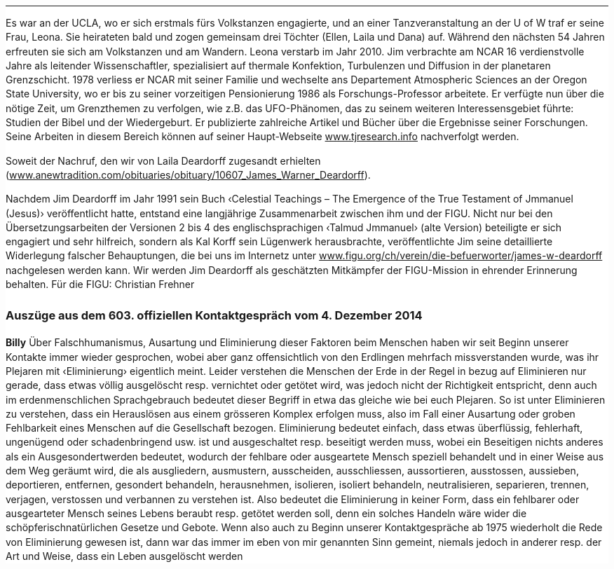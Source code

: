 
-----

Es war an der UCLA, wo er sich erstmals fürs Volkstanzen engagierte, und an einer Tanzveranstaltung
an der U of W traf er seine Frau, Leona. Sie heirateten bald und zogen gemeinsam drei Töchter (Ellen,
Laila und Dana) auf. Während den nächsten 54 Jahren erfreuten sie sich am Volkstanzen und am
Wandern. Leona verstarb im Jahr 2010.
Jim verbrachte am NCAR 16 verdienstvolle Jahre als leitender Wissenschaftler, spezialisiert auf thermale
Konfektion, Turbulenzen und Diffusion in der planetaren Grenzschicht. 1978 verliess er NCAR mit
seiner Familie und wechselte ans Departement Atmospheric Sciences an der Oregon State University,
wo er bis zu seiner vorzeitigen Pensionierung 1986 als Forschungs-Professor arbeitete.
Er verfügte nun über die nötige Zeit, um Grenzthemen zu verfolgen, wie z.B. das UFO-Phänomen, das
zu seinem weiteren Interessensgebiet führte: Studien der Bibel und der Wiedergeburt. Er publizierte
zahlreiche Artikel und Bücher über die Ergebnisse seiner Forschungen. Seine Arbeiten in diesem Bereich
können auf seiner Haupt-Webseite www.tjresearch.info nachverfolgt werden.

Soweit der Nachruf, den wir von Laila Deardorff zugesandt erhielten
(www.anewtradition.com/obituaries/obituary/10607_James_Warner_Deardorff).

Nachdem Jim Deardorff im Jahr 1991 sein Buch ‹Celestial Teachings – The Emergence of the True Testament of Jmmanuel (Jesus)› veröffentlicht hatte, entstand eine langjährige Zusammenarbeit zwischen ihm
und der FIGU. Nicht nur bei den Übersetzungsarbeiten der Versionen 2 bis 4 des englischsprachigen
‹Talmud Jmmanuel› (alte Version) beteiligte er sich engagiert und sehr hilfreich, sondern als Kal Korff
sein Lügenwerk herausbrachte, veröffentlichte Jim seine detaillierte Widerlegung falscher Behauptungen, die bei uns im Internetz unter www.figu.org/ch/verein/die-befuerworter/james-w-deardorff nachgelesen werden kann. Wir werden Jim Deardorff als geschätzten Mitkämpfer der FIGU-Mission in ehrender Erinnerung behalten.
Für die FIGU: Christian Frehner

### Auszüge aus dem 603. offiziellen Kontaktgespräch vom 4. Dezember 2014
**Billy** Über Falschhumanismus, Ausartung und Eliminierung dieser Faktoren beim Menschen haben
wir seit Beginn unserer Kontakte immer wieder gesprochen, wobei aber ganz offensichtlich von den
Erdlingen mehrfach missverstanden wurde, was ihr Plejaren mit ‹Eliminierung› eigentlich meint. Leider
verstehen die Menschen der Erde in der Regel in bezug auf Eliminieren nur gerade, dass etwas völlig
ausgelöscht resp. vernichtet oder getötet wird, was jedoch nicht der Richtigkeit entspricht, denn auch im
erdenmenschlichen Sprachgebrauch bedeutet dieser Begriff in etwa das gleiche wie bei euch Plejaren.
So ist unter Eliminieren zu verstehen, dass ein Herauslösen aus einem grösseren Komplex erfolgen muss,
also im Fall einer Ausartung oder groben Fehlbarkeit eines Menschen auf die Gesellschaft bezogen.
Eliminierung bedeutet einfach, dass etwas überflüssig, fehlerhaft, ungenügend oder schadenbringend
usw. ist und ausgeschaltet resp. beseitigt werden muss, wobei ein Beseitigen nichts anderes als ein
Ausgesondertwerden bedeutet, wodurch der fehlbare oder ausgeartete Mensch speziell behandelt und
in einer Weise aus dem Weg geräumt wird, die als ausgliedern, ausmustern, ausscheiden, ausschliessen,
aussortieren, ausstossen, aussieben, deportieren, entfernen, gesondert behandeln, herausnehmen, isolieren, isoliert behandeln, neutralisieren, separieren, trennen, verjagen, verstossen und verbannen zu
verstehen ist. Also bedeutet die Eliminierung in keiner Form, dass ein fehlbarer oder ausgearteter Mensch
seines Lebens beraubt resp. getötet werden soll, denn ein solches Handeln wäre wider die schöpferischnatürlichen Gesetze und Gebote. Wenn also auch zu Beginn unserer Kontaktgespräche ab 1975
wiederholt die Rede von Eliminierung gewesen ist, dann war das immer im eben von mir genannten
Sinn gemeint, niemals jedoch in anderer resp. der Art und Weise, dass ein Leben ausgelöscht werden
